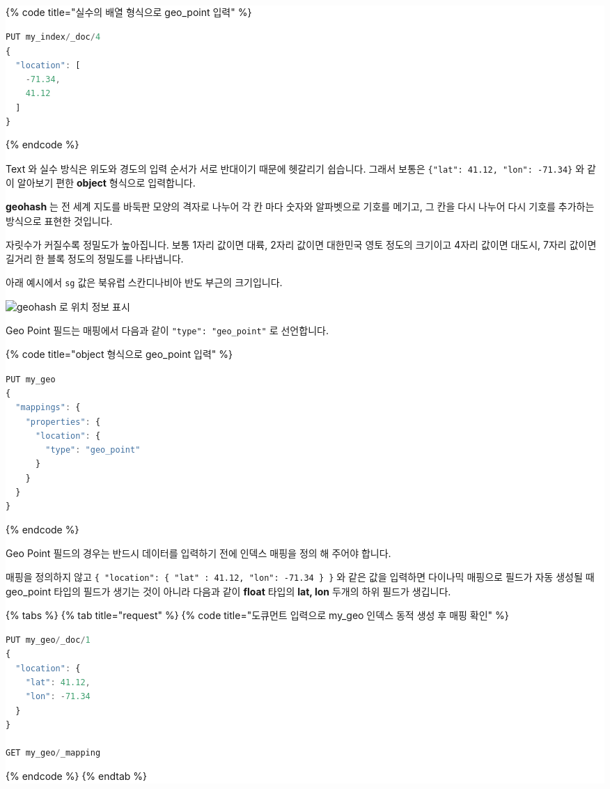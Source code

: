{% code title="실수의 배열 형식으로 geo_point 입력" %}
```javascript
PUT my_index/_doc/4
{
  "location": [
    -71.34,
    41.12
  ]
}
```
{% endcode %}

Text 와 실수 방식은 위도와 경도의 입력 순서가 서로 반대이기 때문에 헷갈리기 쉽습니다. 그래서 보통은 `{"lat": 41.12, "lon": -71.34}` 와 같이 알아보기 편한 **object** 형식으로 입력합니다.

**geohash** 는 전 세계 지도를 바둑판 모양의 격자로 나누어 각 칸 마다 숫자와 알파벳으로 기호를 메기고, 그 칸을 다시 나누어 다시 기호를 추가하는 방식으로 표현한 것입니다.&#x20;

자릿수가 커질수록 정밀도가 높아집니다. 보통 1자리 값이면 대륙, 2자리 값이면 대한민국 영토 정도의 크기이고 4자리 값이면 대도시, 7자리 값이면 길거리 한 블록 정도의 정밀도를 나타냅니다.&#x20;

아래 예시에서 `sg` 값은 북유럽 스칸디나비아 반도 부근의 크기입니다.

![geohash 로 위치 정보 표시](../../.gitbook/assets/07-03.png)

Geo Point 필드는 매핑에서 다음과 같이 `"type": "geo_point"` 로 선언합니다.

{% code title="object 형식으로 geo_point 입력" %}
```javascript
PUT my_geo
{
  "mappings": {
    "properties": {
      "location": {
        "type": "geo_point"
      }
    }
  }
}
```
{% endcode %}

Geo Point 필드의 경우는 반드시 데이터를 입력하기 전에 인덱스 매핑을 정의 해 주어야 합니다.&#x20;

매핑을 정의하지 않고 `{ "location": { "lat" : 41.12, "lon": -71.34 } }` 와 같은 값을 입력하면 다이나믹 매핑으로 필드가 자동 생성될 때 geo\_point 타입의 필드가 생기는 것이 아니라 다음과 같이 **float** 타입의 **lat, lon** 두개의 하위 필드가 생깁니다.

{% tabs %}
{% tab title="request" %}
{% code title="도큐먼트 입력으로 my_geo 인덱스 동적 생성 후 매핑 확인" %}
```javascript
PUT my_geo/_doc/1
{
  "location": {
    "lat": 41.12,
    "lon": -71.34
  }
}

GET my_geo/_mapping
```
{% endcode %}
{% endtab %}
